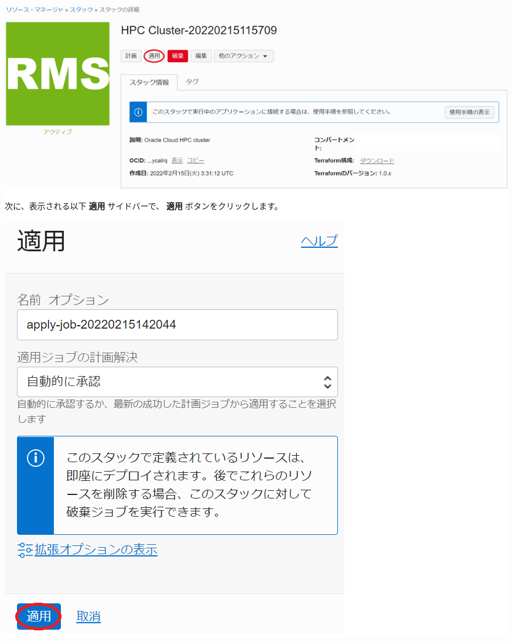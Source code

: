 ![画面ショット](stack_page06.png)

次に、表示される以下 **適用** サイドバーで、 **適用** ボタンをクリックします。

![画面ショット](stack_page07.png)
